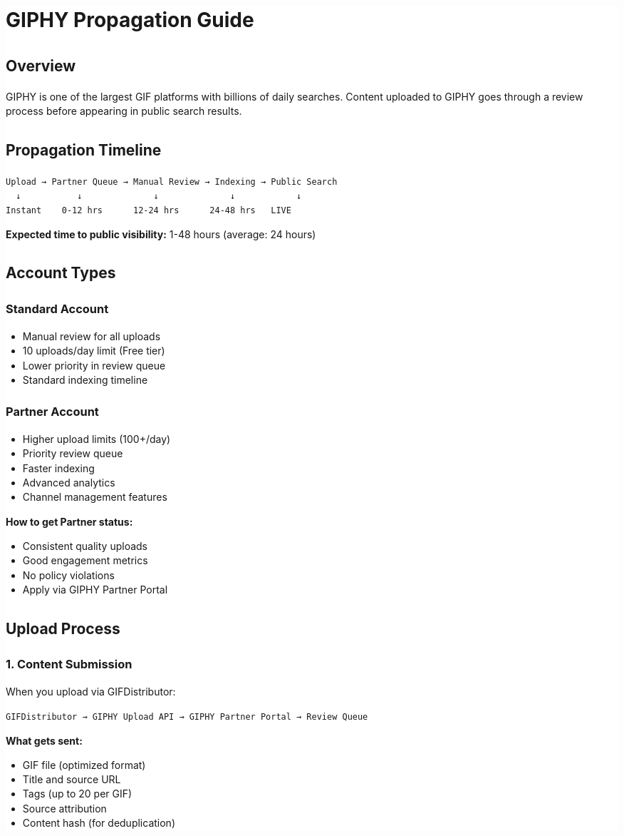 # GIPHY Propagation Guide

## Overview

GIPHY is one of the largest GIF platforms with billions of daily searches. Content uploaded to GIPHY goes through a review process before appearing in public search results.

## Propagation Timeline

```
Upload → Partner Queue → Manual Review → Indexing → Public Search
  ↓           ↓              ↓              ↓            ↓
Instant    0-12 hrs      12-24 hrs      24-48 hrs   LIVE
```

**Expected time to public visibility:** 1-48 hours (average: 24 hours)

## Account Types

### Standard Account
- Manual review for all uploads
- 10 uploads/day limit (Free tier)
- Lower priority in review queue
- Standard indexing timeline

### Partner Account
- Higher upload limits (100+/day)
- Priority review queue
- Faster indexing
- Advanced analytics
- Channel management features

**How to get Partner status:**
- Consistent quality uploads
- Good engagement metrics
- No policy violations
- Apply via GIPHY Partner Portal

## Upload Process

### 1. Content Submission

When you upload via GIFDistributor:
```
GIFDistributor → GIPHY Upload API → GIPHY Partner Portal → Review Queue
```

**What gets sent:**
- GIF file (optimized format)
- Title and source URL
- Tags (up to 20 per GIF)
- Source attribution
- Content hash (for deduplication)
